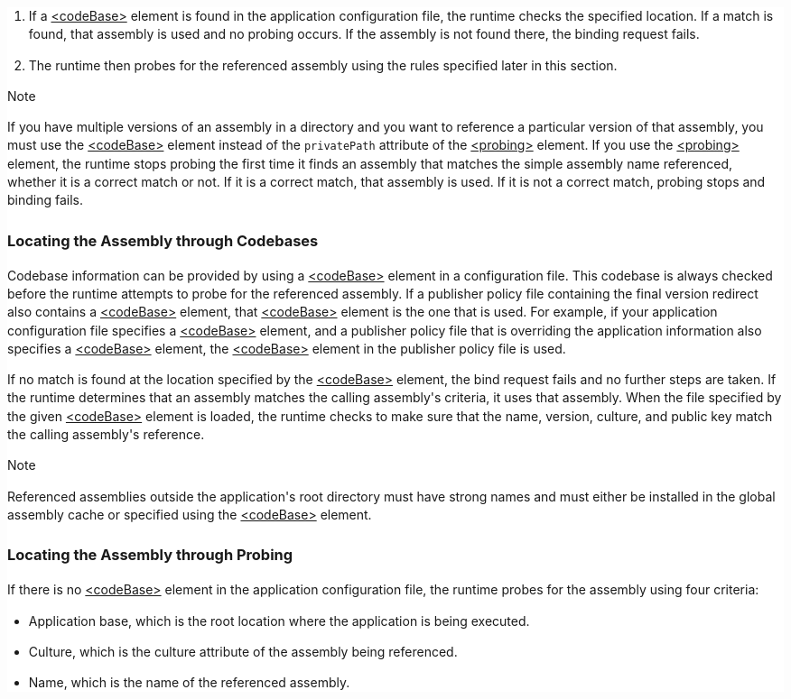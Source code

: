 1.  If a [\<codeBase>](../../../docs/framework/configuring-apps/file-schema/runtime/codebase-element.md) element is found in the application configuration file, the runtime checks the specified location. If a match is found, that assembly is used and no probing occurs. If the assembly is not found there, the binding request fails.  
  
2.  The runtime then probes for the referenced assembly using the rules specified later in this section.  
  
> [!NOTE]
>  If you have multiple versions of an assembly in a directory and you want to reference a particular version of that assembly, you must use the [\<codeBase>](../../../docs/framework/configuring-apps/file-schema/runtime/codebase-element.md) element instead of the `privatePath` attribute of the [\<probing>](../../../docs/framework/configuring-apps/file-schema/runtime/probing-element.md) element. If you use the [\<probing>](../../../docs/framework/configuring-apps/file-schema/runtime/probing-element.md) element, the runtime stops probing the first time it finds an assembly that matches the simple assembly name referenced, whether it is a correct match or not. If it is a correct match, that assembly is used. If it is not a correct match, probing stops and binding fails.  
  
### Locating the Assembly through Codebases  
 Codebase information can be provided by using a [\<codeBase>](../../../docs/framework/configuring-apps/file-schema/runtime/codebase-element.md) element in a configuration file. This codebase is always checked before the runtime attempts to probe for the referenced assembly. If a publisher policy file containing the final version redirect also contains a [\<codeBase>](../../../docs/framework/configuring-apps/file-schema/runtime/codebase-element.md) element, that [\<codeBase>](../../../docs/framework/configuring-apps/file-schema/runtime/codebase-element.md) element is the one that is used. For example, if your application configuration file specifies a [\<codeBase>](../../../docs/framework/configuring-apps/file-schema/runtime/codebase-element.md) element, and a publisher policy file that is overriding the application information also specifies a [\<codeBase>](../../../docs/framework/configuring-apps/file-schema/runtime/codebase-element.md) element, the [\<codeBase>](../../../docs/framework/configuring-apps/file-schema/runtime/codebase-element.md) element in the publisher policy file is used.  
  
 If no match is found at the location specified by the [\<codeBase>](../../../docs/framework/configuring-apps/file-schema/runtime/codebase-element.md) element, the bind request fails and no further steps are taken. If the runtime determines that an assembly matches the calling assembly's criteria, it uses that assembly. When the file specified by the given [\<codeBase>](../../../docs/framework/configuring-apps/file-schema/runtime/codebase-element.md) element is loaded, the runtime checks to make sure that the name, version, culture, and public key match the calling assembly's reference.  
  
> [!NOTE]
>  Referenced assemblies outside the application's root directory must have strong names and must either be installed in the global assembly cache or specified using the [\<codeBase>](../../../docs/framework/configuring-apps/file-schema/runtime/codebase-element.md) element.  
  
### Locating the Assembly through Probing  
 If there is no [\<codeBase>](../../../docs/framework/configuring-apps/file-schema/runtime/codebase-element.md) element in the application configuration file, the runtime probes for the assembly using four criteria:  
  
-   Application base, which is the root location where the application is being executed.  
  
-   Culture, which is the culture attribute of the assembly being referenced.  
  
-   Name, which is the name of the referenced assembly.  
  